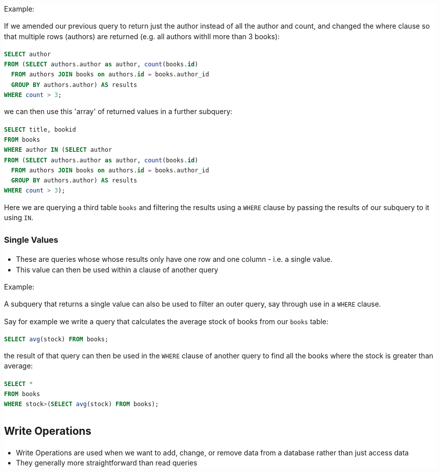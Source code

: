 Example:

If we amended our previous query to return just the author instead of all the author and count, and changed the where clause so that multiple rows (authors) are returned (e.g. all authors withll more than 3 books):

```sql
SELECT author 
FROM (SELECT authors.author as author, count(books.id)
  FROM authors JOIN books on authors.id = books.author_id
  GROUP BY authors.author) AS results
WHERE count > 3;
```

we can then use this 'array' of returned values in a further subquery:

```sql
SELECT title, bookid
FROM books
WHERE author IN (SELECT author 
FROM (SELECT authors.author as author, count(books.id)
  FROM authors JOIN books on authors.id = books.author_id
  GROUP BY authors.author) AS results
WHERE count > 3);
```

Here we are querying a third table `books` and filtering the results using a `WHERE` clause by passing the results of our subquery to it using `IN`.

### Single Values

  * These are queries whose whose results only have one row and one column - i.e. a single value.
  * This value can then be used within a clause of another query

Example:

A subquery that returns a single value can also be used to filter an outer query, say through use in a `WHERE` clause.

Say for example we write a query that calculates the average stock of books from our `books` table:

```sql
SELECT avg(stock) FROM books;
```

the result of that query can then be used in the `WHERE` clause of another query to find all the books where the stock is greater than average:

```sql
SELECT *
FROM books
WHERE stock>(SELECT avg(stock) FROM books);
```

<a name="Write-Ops"></a>
## Write Operations

  * Write Operations are used when we want to add, change, or remove data from a database rather than just access data
  * They generally more straightforward than read queries
